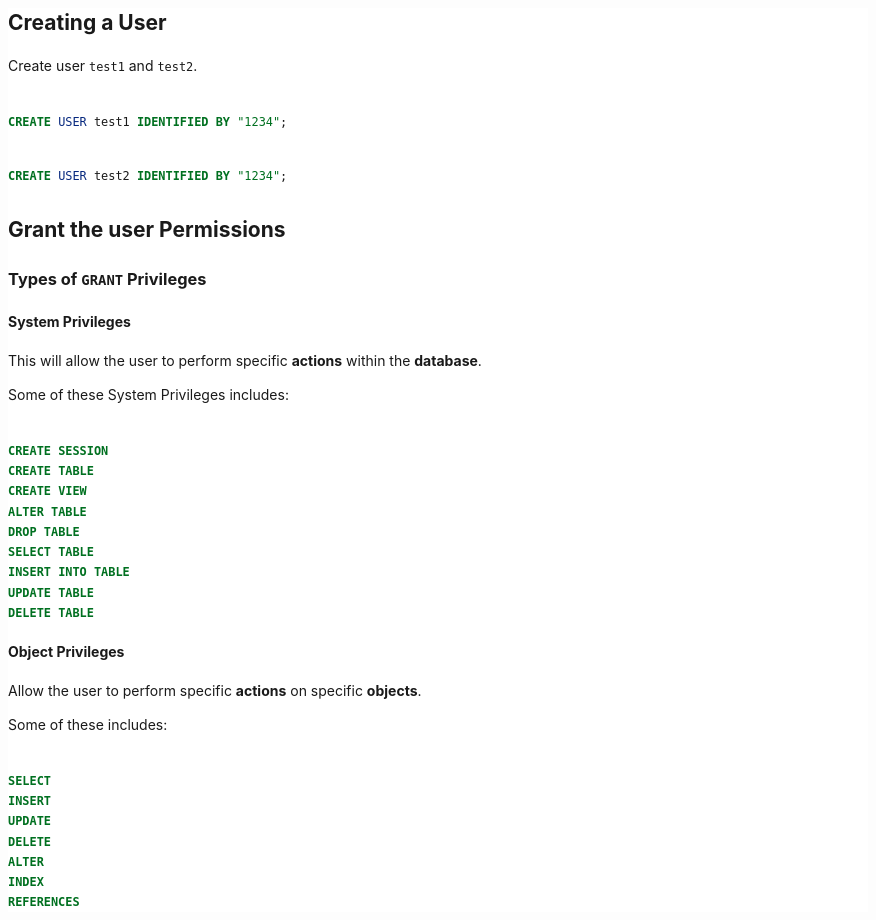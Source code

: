 ## Creating a User 

Create user `test1` and `test2`.

```SQL

CREATE USER test1 IDENTIFIED BY "1234";

```

```SQL

CREATE USER test2 IDENTIFIED BY "1234";

```

## Grant the user Permissions

### Types of `GRANT` Privileges

#### System Privileges

This will allow the user to perform specific **actions** within the **database**.

Some of these System Privileges includes:

```SQL

CREATE SESSION
CREATE TABLE
CREATE VIEW
ALTER TABLE
DROP TABLE
SELECT TABLE
INSERT INTO TABLE
UPDATE TABLE
DELETE TABLE

```

#### Object Privileges

Allow the user to perform specific **actions** on specific **objects**.

Some of these includes:

```SQL

SELECT
INSERT
UPDATE
DELETE
ALTER
INDEX
REFERENCES

```
